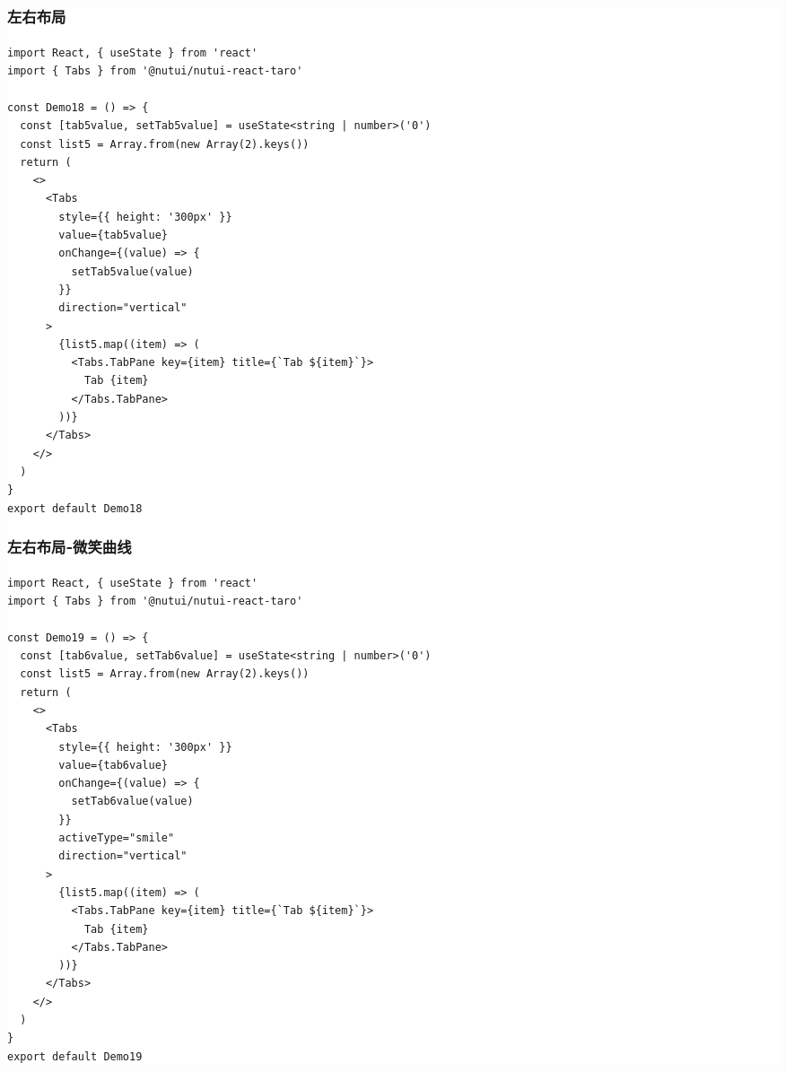 ### 左右布局

```tsx
import React, { useState } from 'react'
import { Tabs } from '@nutui/nutui-react-taro'

const Demo18 = () => {
  const [tab5value, setTab5value] = useState<string | number>('0')
  const list5 = Array.from(new Array(2).keys())
  return (
    <>
      <Tabs
        style={{ height: '300px' }}
        value={tab5value}
        onChange={(value) => {
          setTab5value(value)
        }}
        direction="vertical"
      >
        {list5.map((item) => (
          <Tabs.TabPane key={item} title={`Tab ${item}`}>
            Tab {item}
          </Tabs.TabPane>
        ))}
      </Tabs>
    </>
  )
}
export default Demo18
```

### 左右布局-微笑曲线

```tsx
import React, { useState } from 'react'
import { Tabs } from '@nutui/nutui-react-taro'

const Demo19 = () => {
  const [tab6value, setTab6value] = useState<string | number>('0')
  const list5 = Array.from(new Array(2).keys())
  return (
    <>
      <Tabs
        style={{ height: '300px' }}
        value={tab6value}
        onChange={(value) => {
          setTab6value(value)
        }}
        activeType="smile"
        direction="vertical"
      >
        {list5.map((item) => (
          <Tabs.TabPane key={item} title={`Tab ${item}`}>
            Tab {item}
          </Tabs.TabPane>
        ))}
      </Tabs>
    </>
  )
}
export default Demo19
```
